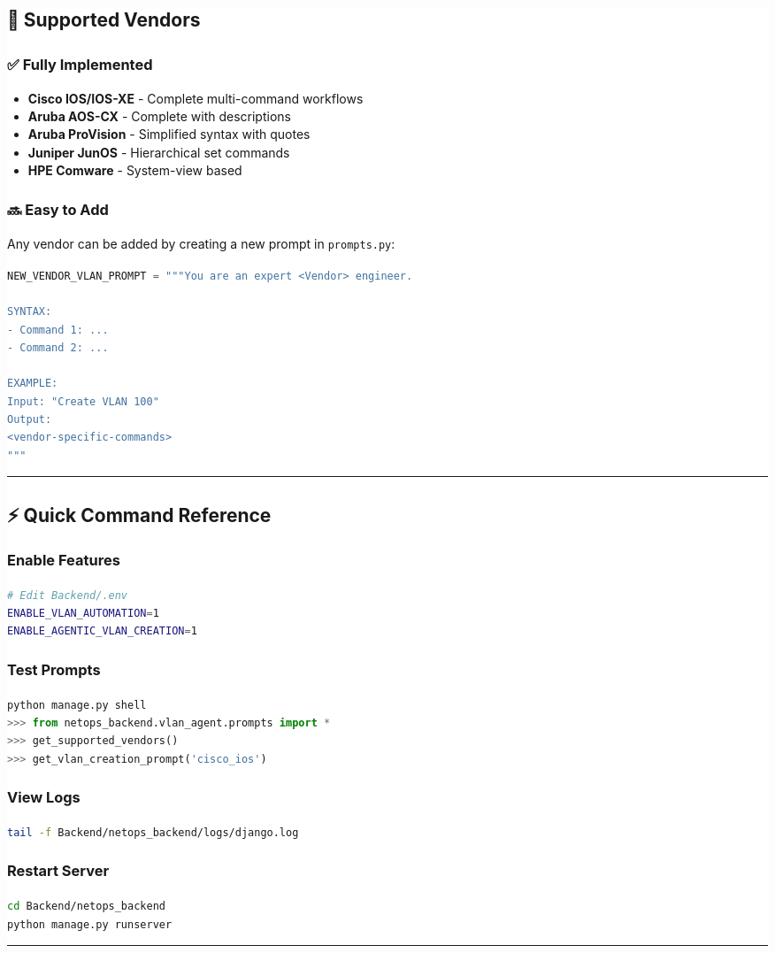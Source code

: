 
## 🎯 Supported Vendors

### ✅ Fully Implemented
- **Cisco IOS/IOS-XE** - Complete multi-command workflows
- **Aruba AOS-CX** - Complete with descriptions
- **Aruba ProVision** - Simplified syntax with quotes
- **Juniper JunOS** - Hierarchical set commands
- **HPE Comware** - System-view based

### 🔜 Easy to Add
Any vendor can be added by creating a new prompt in `prompts.py`:
```python
NEW_VENDOR_VLAN_PROMPT = """You are an expert <Vendor> engineer.

SYNTAX:
- Command 1: ...
- Command 2: ...

EXAMPLE:
Input: "Create VLAN 100"
Output:
<vendor-specific-commands>
"""
```

---

## ⚡ Quick Command Reference

### Enable Features
```bash
# Edit Backend/.env
ENABLE_VLAN_AUTOMATION=1
ENABLE_AGENTIC_VLAN_CREATION=1
```

### Test Prompts
```python
python manage.py shell
>>> from netops_backend.vlan_agent.prompts import *
>>> get_supported_vendors()
>>> get_vlan_creation_prompt('cisco_ios')
```

### View Logs
```bash
tail -f Backend/netops_backend/logs/django.log
```

### Restart Server
```bash
cd Backend/netops_backend
python manage.py runserver
```

---